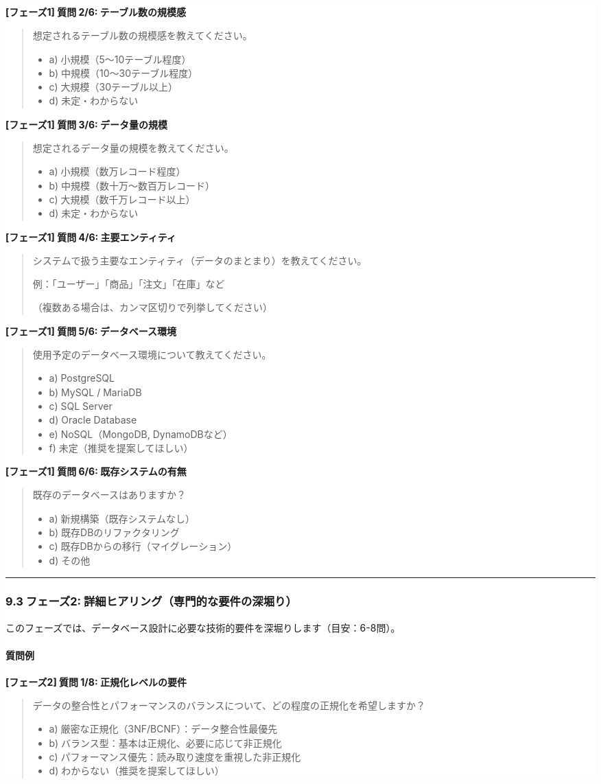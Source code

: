 **[フェーズ1] 質問 2/6: テーブル数の規模感**
> 想定されるテーブル数の規模感を教えてください。
>
> - a) 小規模（5〜10テーブル程度）
> - b) 中規模（10〜30テーブル程度）
> - c) 大規模（30テーブル以上）
> - d) 未定・わからない

**[フェーズ1] 質問 3/6: データ量の規模**
> 想定されるデータ量の規模を教えてください。
>
> - a) 小規模（数万レコード程度）
> - b) 中規模（数十万〜数百万レコード）
> - c) 大規模（数千万レコード以上）
> - d) 未定・わからない

**[フェーズ1] 質問 4/6: 主要エンティティ**
> システムで扱う主要なエンティティ（データのまとまり）を教えてください。
>
> 例：「ユーザー」「商品」「注文」「在庫」など
>
> （複数ある場合は、カンマ区切りで列挙してください）

**[フェーズ1] 質問 5/6: データベース環境**
> 使用予定のデータベース環境について教えてください。
>
> - a) PostgreSQL
> - b) MySQL / MariaDB
> - c) SQL Server
> - d) Oracle Database
> - e) NoSQL（MongoDB, DynamoDBなど）
> - f) 未定（推奨を提案してほしい）

**[フェーズ1] 質問 6/6: 既存システムの有無**
> 既存のデータベースはありますか？
>
> - a) 新規構築（既存システムなし）
> - b) 既存DBのリファクタリング
> - c) 既存DBからの移行（マイグレーション）
> - d) その他

---

### 9.3 フェーズ2: 詳細ヒアリング（専門的な要件の深堀り）

このフェーズでは、データベース設計に必要な技術的要件を深堀りします（目安：6-8問）。

#### 質問例

**[フェーズ2] 質問 1/8: 正規化レベルの要件**
> データの整合性とパフォーマンスのバランスについて、どの程度の正規化を希望しますか？
>
> - a) 厳密な正規化（3NF/BCNF）：データ整合性最優先
> - b) バランス型：基本は正規化、必要に応じて非正規化
> - c) パフォーマンス優先：読み取り速度を重視した非正規化
> - d) わからない（推奨を提案してほしい）
